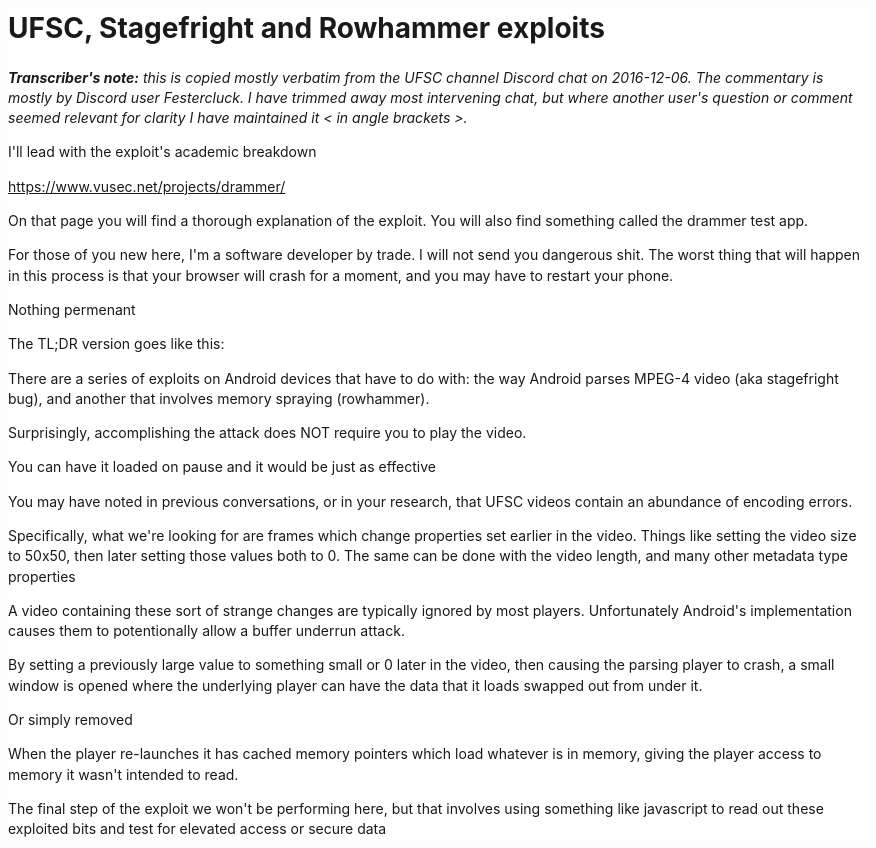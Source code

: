 # UFSC, Stagefright and Rowhammer exploits

***Transcriber's note:** this is copied mostly verbatim from the UFSC
channel Discord chat on 2016-12-06. The commentary is mostly by Discord
user Festercluck. I have trimmed away most intervening chat, but where
another user's question or comment seemed relevant for clarity I have
maintained it \< in angle brackets \>.*

I'll lead with the exploit's academic breakdown

<https://www.vusec.net/projects/drammer/>

On that page you will find a thorough explanation of the exploit. You
will also find something called the drammer test app.

For those of you new here, I'm a software developer by trade. I will not
send you dangerous shit. The worst thing that will happen in this
process is that your browser will crash for a moment, and you may have
to restart your phone.

Nothing permenant

The TL;DR version goes like this:

There are a series of exploits on Android devices that have to do with:
the way Android parses MPEG-4 video (aka stagefright bug), and another
that involves memory spraying (rowhammer).

Surprisingly, accomplishing the attack does NOT require you to play the
video.

You can have it loaded on pause and it would be just as effective

You may have noted in previous conversations, or in your research, that
UFSC videos contain an abundance of encoding errors.

Specifically, what we're looking for are frames which change properties
set earlier in the video. Things like setting the video size to 50x50,
then later setting those values both to 0. The same can be done with the
video length, and many other metadata type properties

A video containing these sort of strange changes are typically ignored
by most players. Unfortunately Android's implementation causes them to
potentionally allow a buffer underrun attack.

By setting a previously large value to something small or 0 later in the
video, then causing the parsing player to crash, a small window is
opened where the underlying player can have the data that it loads
swapped out from under it.

Or simply removed

When the player re-launches it has cached memory pointers which load
whatever is in memory, giving the player access to memory it wasn't
intended to read.

The final step of the exploit we won't be performing here, but that
involves using something like javascript to read out these exploited
bits and test for elevated access or secure data
